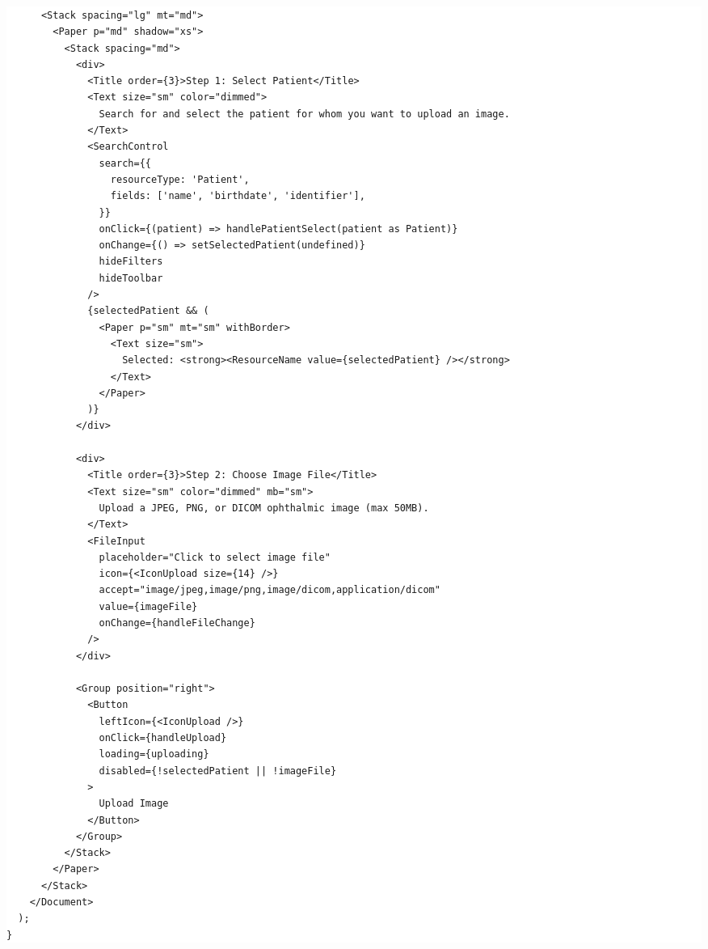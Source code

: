```typescriptreact
      <Stack spacing="lg" mt="md">
        <Paper p="md" shadow="xs">
          <Stack spacing="md">
            <div>
              <Title order={3}>Step 1: Select Patient</Title>
              <Text size="sm" color="dimmed">
                Search for and select the patient for whom you want to upload an image.
              </Text>
              <SearchControl
                search={{
                  resourceType: 'Patient',
                  fields: ['name', 'birthdate', 'identifier'],
                }}
                onClick={(patient) => handlePatientSelect(patient as Patient)}
                onChange={() => setSelectedPatient(undefined)}
                hideFilters
                hideToolbar
              />
              {selectedPatient && (
                <Paper p="sm" mt="sm" withBorder>
                  <Text size="sm">
                    Selected: <strong><ResourceName value={selectedPatient} /></strong>
                  </Text>
                </Paper>
              )}
            </div>

            <div>
              <Title order={3}>Step 2: Choose Image File</Title>
              <Text size="sm" color="dimmed" mb="sm">
                Upload a JPEG, PNG, or DICOM ophthalmic image (max 50MB).
              </Text>
              <FileInput
                placeholder="Click to select image file"
                icon={<IconUpload size={14} />}
                accept="image/jpeg,image/png,image/dicom,application/dicom"
                value={imageFile}
                onChange={handleFileChange}
              />
            </div>

            <Group position="right">
              <Button
                leftIcon={<IconUpload />}
                onClick={handleUpload}
                loading={uploading}
                disabled={!selectedPatient || !imageFile}
              >
                Upload Image
              </Button>
            </Group>
          </Stack>
        </Paper>
      </Stack>
    </Document>
  );
}
```
